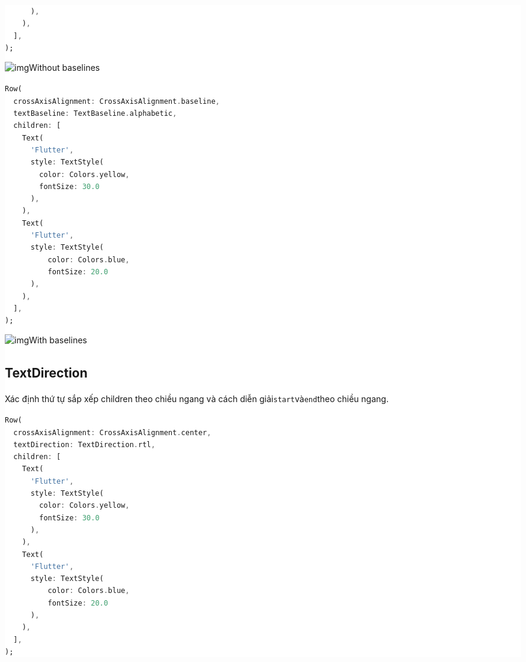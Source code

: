 ```dart
      ),
    ),
  ],
);
```

![img](https://200lab-blog.imgix.net/2021/07/27CC767C-90FC-4723-B489-60F21C6FC531.png)Without baselines



```dart
Row(
  crossAxisAlignment: CrossAxisAlignment.baseline,
  textBaseline: TextBaseline.alphabetic,
  children: [
    Text(
      'Flutter',
      style: TextStyle(
        color: Colors.yellow,
        fontSize: 30.0
      ),
    ),
    Text(
      'Flutter',
      style: TextStyle(
          color: Colors.blue,
          fontSize: 20.0
      ),
    ),
  ],
);
```

![img](https://200lab-blog.imgix.net/2021/07/B652B226-5630-4DBF-9689-E5DFAEEEEEEF.png)With baselines

## TextDirection 

Xác định thứ tự sắp xếp children theo chiều ngang và cách diễn giải`start`và`end`theo chiều ngang.



```dart
Row(
  crossAxisAlignment: CrossAxisAlignment.center,
  textDirection: TextDirection.rtl,
  children: [
    Text(
      'Flutter',
      style: TextStyle(
        color: Colors.yellow,
        fontSize: 30.0
      ),
    ),
    Text(
      'Flutter',
      style: TextStyle(
          color: Colors.blue,
          fontSize: 20.0
      ),
    ),
  ],
);
```
